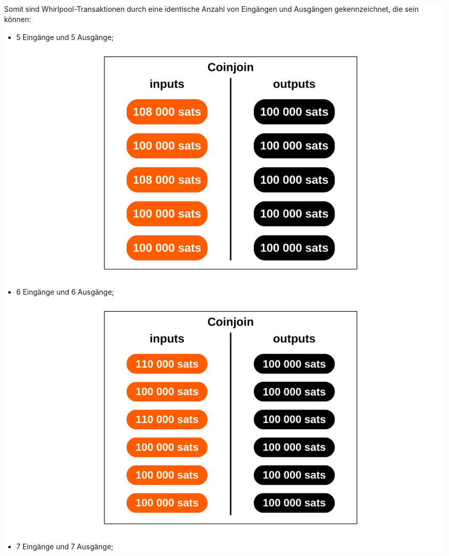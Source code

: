 Somit sind Whirlpool-Transaktionen durch eine identische Anzahl von Eingängen und Ausgängen gekennzeichnet, die sein können:
- 5 Eingänge und 5 Ausgänge;
![coinjoin](assets/notext/2.webp)
- 6 Eingänge und 6 Ausgänge;
![coinjoin](assets/notext/3.webp)
- 7 Eingänge und 7 Ausgänge;